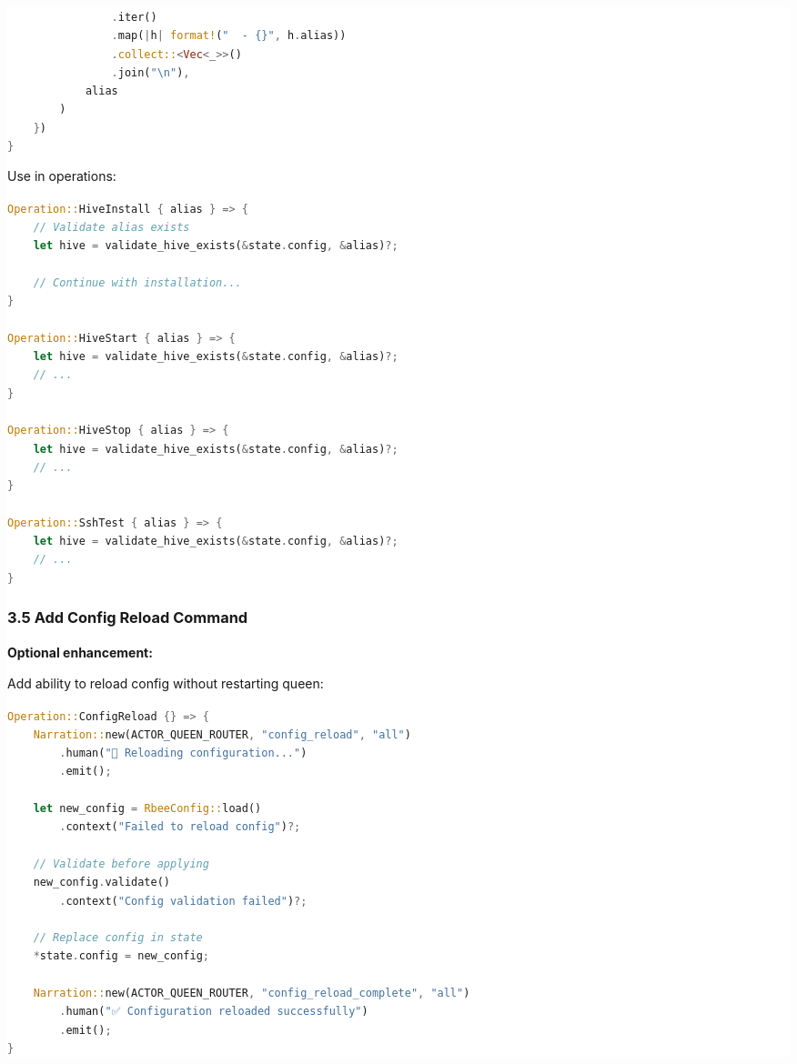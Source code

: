 ```rust
                .iter()
                .map(|h| format!("  - {}", h.alias))
                .collect::<Vec<_>>()
                .join("\n"),
            alias
        )
    })
}
```

Use in operations:

```rust
Operation::HiveInstall { alias } => {
    // Validate alias exists
    let hive = validate_hive_exists(&state.config, &alias)?;
    
    // Continue with installation...
}

Operation::HiveStart { alias } => {
    let hive = validate_hive_exists(&state.config, &alias)?;
    // ...
}

Operation::HiveStop { alias } => {
    let hive = validate_hive_exists(&state.config, &alias)?;
    // ...
}

Operation::SshTest { alias } => {
    let hive = validate_hive_exists(&state.config, &alias)?;
    // ...
}
```

### 3.5 Add Config Reload Command

**Optional enhancement:**

Add ability to reload config without restarting queen:

```rust
Operation::ConfigReload {} => {
    Narration::new(ACTOR_QUEEN_ROUTER, "config_reload", "all")
        .human("🔄 Reloading configuration...")
        .emit();
    
    let new_config = RbeeConfig::load()
        .context("Failed to reload config")?;
    
    // Validate before applying
    new_config.validate()
        .context("Config validation failed")?;
    
    // Replace config in state
    *state.config = new_config;
    
    Narration::new(ACTOR_QUEEN_ROUTER, "config_reload_complete", "all")
        .human("✅ Configuration reloaded successfully")
        .emit();
}
```
